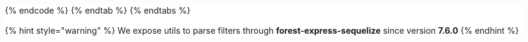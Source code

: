 ```javascript
```

{% endcode %}
{% endtab %}
{% endtabs %}

{% hint style="warning" %}
We expose utils to parse filters through **forest-express-sequelize** since version **7.6.0**
{% endhint %}
